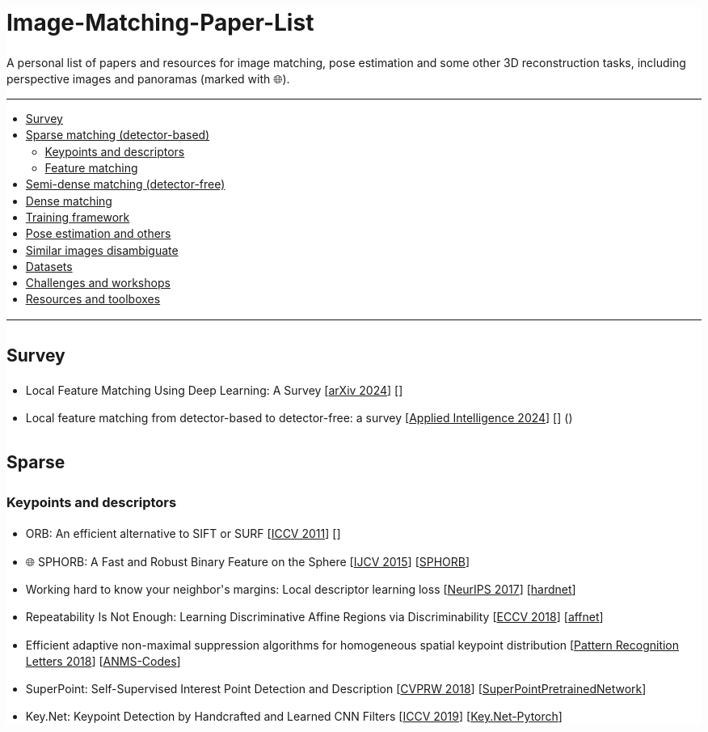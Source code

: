 # Image-Matching-Paper-List
A personal list of papers and resources for image matching, pose estimation and some other 3D reconstruction tasks, including perspective images and panoramas (marked with :globe_with_meridians:).

---
- [Survey](#survey)
- [Sparse matching (detector-based)](#sparse)
   - [Keypoints and descriptors](#keypoints-and-descriptors)
   - [Feature matching](#feature-matching)
- [Semi-dense matching (detector-free)](#semi-dense)
- [Dense matching](#dense)
- [Training framework](#training-framework)
- [Pose estimation and others](#pose-estimation-and-others)
- [Similar images disambiguate](#similar-images-disambiguate)
- [Datasets](#datasets)
- [Challenges and workshops](#challenges-and-workshops)
- [Resources  and toolboxes](#resources-and-toolboxes)

---
## Survey
   * Local Feature Matching Using Deep Learning: A Survey [[arXiv 2024](https://arxiv.org/pdf/2401.17592.pdf)] [[]()]
     
   * Local feature matching from detector-based to detector-free: a survey [[Applied Intelligence 2024](https://link.springer.com/article/10.1007/s10489-024-05330-3)] [[]()]  ()

## Sparse
### Keypoints and descriptors
   * ORB: An efficient alternative to SIFT or SURF [[ICCV 2011](http://www.evreninsirlari.net/dosyalar/145_s14_01.pdf)] [[]()]

   * :globe_with_meridians: SPHORB: A Fast and Robust Binary Feature on the Sphere [[IJCV 2015](http://cic.tju.edu.cn/faculty/lwan/paper/SPHORB/SPHORB.html)] [[SPHORB](https://github.com/tdsuper/SPHORB)]

   * Working hard to know your neighbor's margins: Local descriptor learning loss [[NeurIPS 2017](https://arxiv.org/pdf/1705.10872.pdf)] [[hardnet](https://github.com/DagnyT/hardnet)]

   * Repeatability Is Not Enough: Learning Discriminative Affine Regions via Discriminability [[ECCV 2018](https://arxiv.org/pdf/1711.06704.pdf)] [[affnet](https://github.com/ducha-aiki/affnet)]

   * Efficient adaptive non-maximal suppression algorithms for homogeneous spatial keypoint distribution [[Pattern Recognition Letters 2018](https://www.researchgate.net/publication/323388062_Efficient_adaptive_non-maximal_suppression_algorithms_for_homogeneous_spatial_keypoint_distribution)] [[ANMS-Codes](https://github.com/BAILOOL/ANMS-Codes)]

   * SuperPoint: Self-Supervised Interest Point Detection and Description [[CVPRW 2018](https://arxiv.org/pdf/1712.07629.pdf)] [[SuperPointPretrainedNetwork](https://github.com/magicleap/SuperPointPretrainedNetwork)]
   
   * Key.Net: Keypoint Detection by Handcrafted and Learned CNN Filters [[ICCV 2019](https://arxiv.org/pdf/1904.00889.pdf)] [[Key.Net-Pytorch](https://github.com/axelBarroso/Key.Net-Pytorch)]
